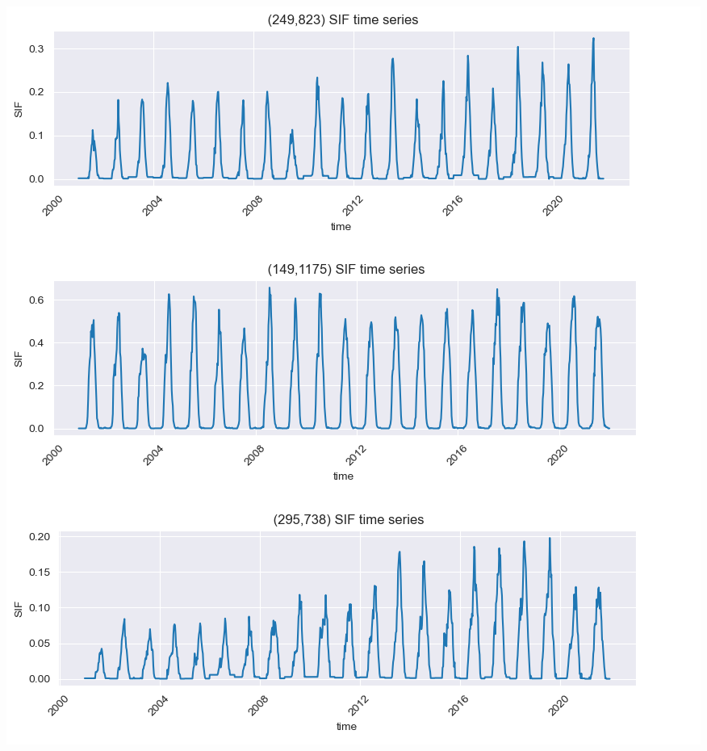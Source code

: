 


    
![png](data_processing_files/data_processing_14_2.png)
    



    
![png](data_processing_files/data_processing_14_3.png)
    



    
![png](data_processing_files/data_processing_14_4.png)
    